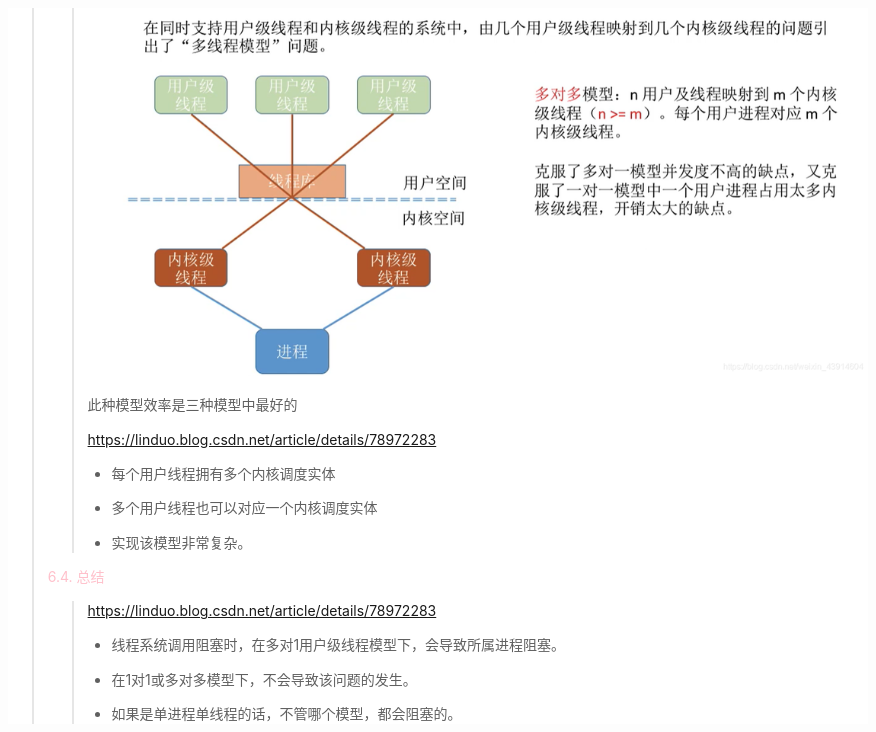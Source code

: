 > > <img src="./images/process_44.png" style="zoom:100%"/>
> > </div> 
> >  
> > 
> > 此种模型效率是三种模型中最好的
> > 
> > https://linduo.blog.csdn.net/article/details/78972283
> > 
> > 
> > * 每个用户线程拥有多个内核调度实体
> > 
> > * 多个用户线程也可以对应一个内核调度实体
> > 
> > * 实现该模型非常复杂。
> 
> 
> 
> 
> <font color="pink">6.4. 总结</font>
> > 
> > https://linduo.blog.csdn.net/article/details/78972283
> > 
> >  
> > * 线程系统调用阻塞时，在多对1用户级线程模型下，会导致所属进程阻塞。
> > 
> > * 在1对1或多对多模型下，不会导致该问题的发生。
> >
> > * 如果是单进程单线程的话，不管哪个模型，都会阻塞的。
> > 
> 
> 
